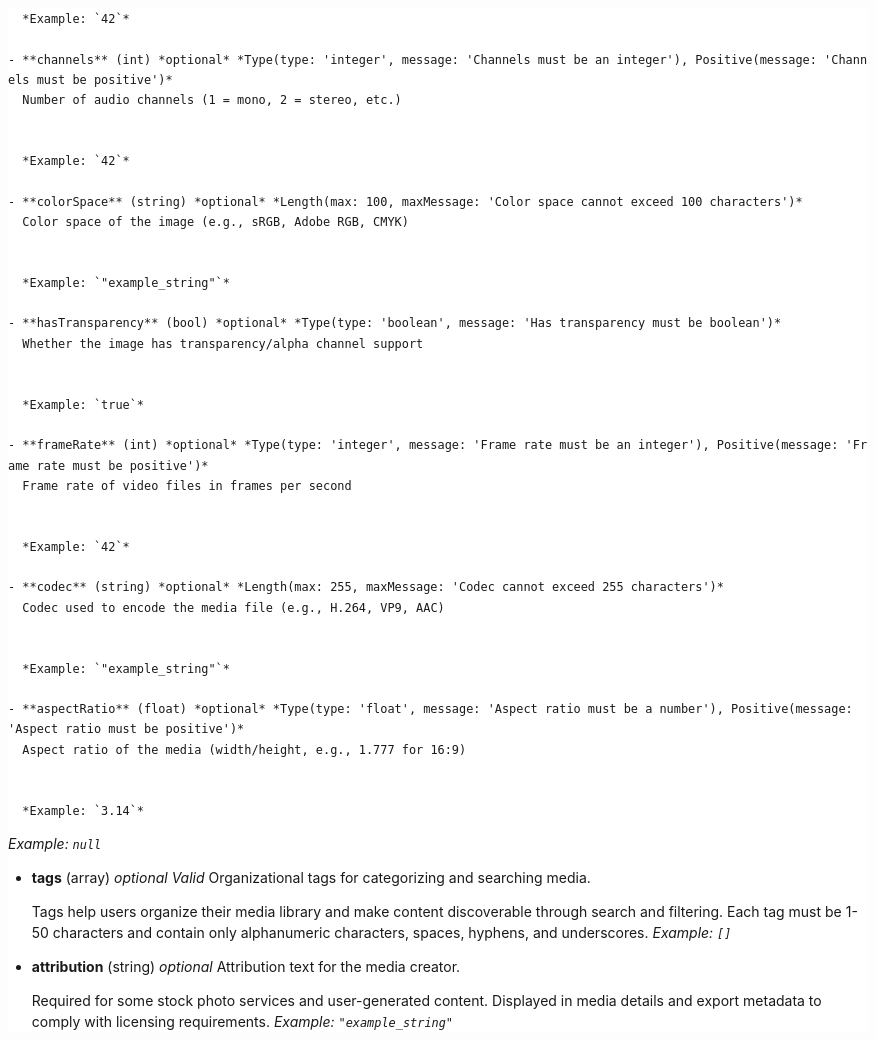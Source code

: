       
      *Example: `42`*
  
    - **channels** (int) *optional* *Type(type: 'integer', message: 'Channels must be an integer'), Positive(message: 'Channels must be positive')*
      Number of audio channels (1 = mono, 2 = stereo, etc.)
      
      
      *Example: `42`*
  
    - **colorSpace** (string) *optional* *Length(max: 100, maxMessage: 'Color space cannot exceed 100 characters')*
      Color space of the image (e.g., sRGB, Adobe RGB, CMYK)
      
      
      *Example: `"example_string"`*
  
    - **hasTransparency** (bool) *optional* *Type(type: 'boolean', message: 'Has transparency must be boolean')*
      Whether the image has transparency/alpha channel support
      
      
      *Example: `true`*
  
    - **frameRate** (int) *optional* *Type(type: 'integer', message: 'Frame rate must be an integer'), Positive(message: 'Frame rate must be positive')*
      Frame rate of video files in frames per second
      
      
      *Example: `42`*
  
    - **codec** (string) *optional* *Length(max: 255, maxMessage: 'Codec cannot exceed 255 characters')*
      Codec used to encode the media file (e.g., H.264, VP9, AAC)
      
      
      *Example: `"example_string"`*
  
    - **aspectRatio** (float) *optional* *Type(type: 'float', message: 'Aspect ratio must be a number'), Positive(message: 'Aspect ratio must be positive')*
      Aspect ratio of the media (width/height, e.g., 1.777 for 16:9)
      
      
      *Example: `3.14`*
  
  
  *Example: `null`*

- **tags** (array) *optional* *Valid*
  Organizational tags for categorizing and searching media.
  
  Tags help users organize their media library and make content
  discoverable through search and filtering. Each tag must be
  1-50 characters and contain only alphanumeric characters,
  spaces, hyphens, and underscores.
  *Example: `[]`*

- **attribution** (string) *optional*
  Attribution text for the media creator.
  
  Required for some stock photo services and user-generated content.
  Displayed in media details and export metadata to comply with
  licensing requirements.
  *Example: `"example_string"`*
